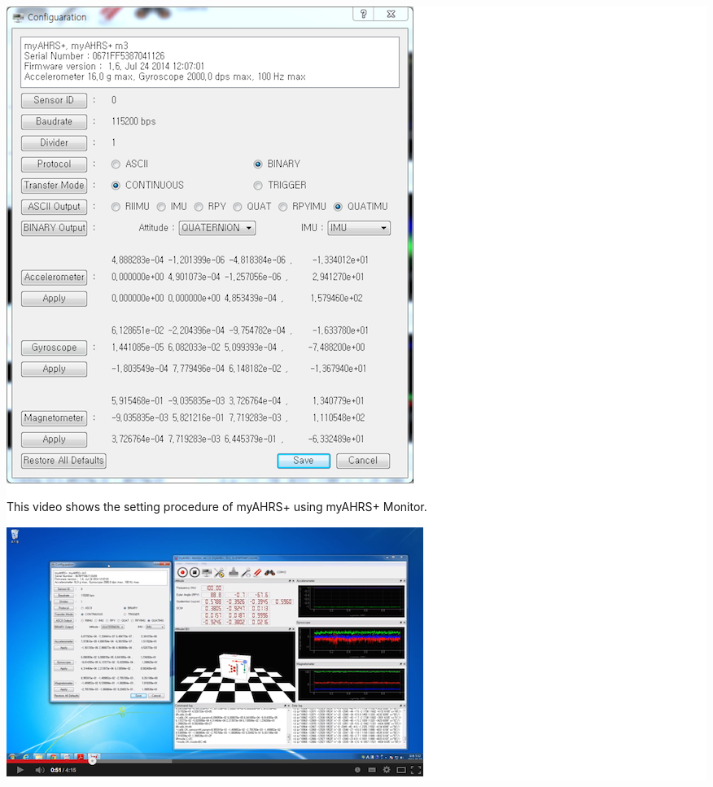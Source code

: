 ![ScreenShot](images/wiki_image_2.png)

This video shows the setting procedure of myAHRS+ using myAHRS+ Monitor. 

[![ScreenShot](images/wiki_image_4_configuration.png)](http://www.youtube.com/watch?v=oncxaqOTxWY)

